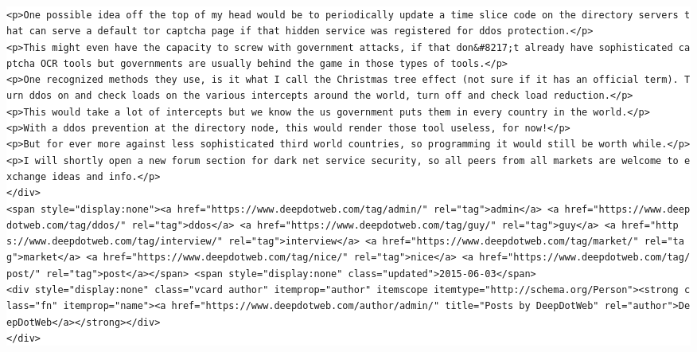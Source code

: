     <p>One possible idea off the top of my head would be to periodically update a time slice code on the directory servers that can serve a default tor captcha page if that hidden service was registered for ddos protection.</p>
    <p>This might even have the capacity to screw with government attacks, if that don&#8217;t already have sophisticated captcha OCR tools but governments are usually behind the game in those types of tools.</p>
    <p>One recognized methods they use, is it what I call the Christmas tree effect (not sure if it has an official term). Turn ddos on and check loads on the various intercepts around the world, turn off and check load reduction.</p>
    <p>This would take a lot of intercepts but we know the us government puts them in every country in the world.</p>
    <p>With a ddos prevention at the directory node, this would render those tool useless, for now!</p>
    <p>But for ever more against less sophisticated third world countries, so programming it would still be worth while.</p>
    <p>I will shortly open a new forum section for dark net service security, so all peers from all markets are welcome to exchange ideas and info.</p>
    </div>
    <span style="display:none"><a href="https://www.deepdotweb.com/tag/admin/" rel="tag">admin</a> <a href="https://www.deepdotweb.com/tag/ddos/" rel="tag">ddos</a> <a href="https://www.deepdotweb.com/tag/guy/" rel="tag">guy</a> <a href="https://www.deepdotweb.com/tag/interview/" rel="tag">interview</a> <a href="https://www.deepdotweb.com/tag/market/" rel="tag">market</a> <a href="https://www.deepdotweb.com/tag/nice/" rel="tag">nice</a> <a href="https://www.deepdotweb.com/tag/post/" rel="tag">post</a></span> <span style="display:none" class="updated">2015-06-03</span>
    <div style="display:none" class="vcard author" itemprop="author" itemscope itemtype="http://schema.org/Person"><strong class="fn" itemprop="name"><a href="https://www.deepdotweb.com/author/admin/" title="Posts by DeepDotWeb" rel="author">DeepDotWeb</a></strong></div>
    </div>
</article>


